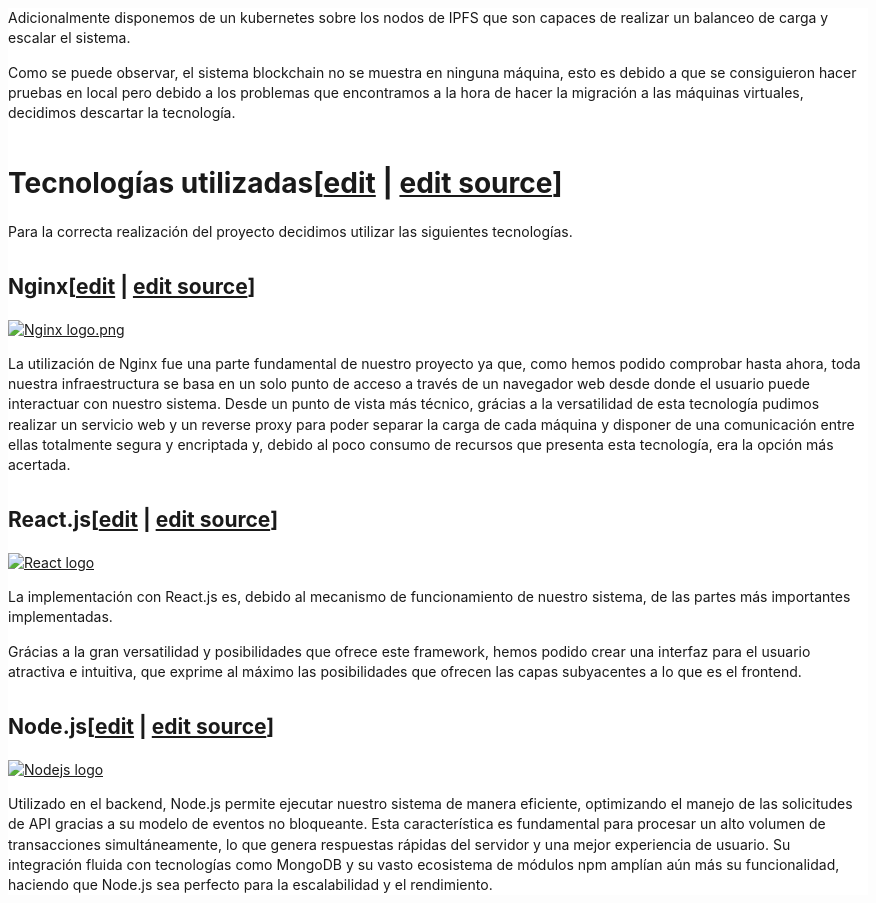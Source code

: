 Adicionalmente disponemos de un kubernetes sobre los nodos de IPFS que son capaces de realizar un balanceo de carga y escalar el sistema.

Como se puede observar, el sistema blockchain no se muestra en ninguna máquina, esto es debido a que se consiguieron hacer pruebas en local pero debido a los problemas que encontramos a la hora de hacer la migración a las máquinas virtuales, decidimos descartar la tecnología.

# Tecnologías utilizadas[[edit](/pti/index.php?title=Categor%C3%ADa:UPC_Cloud&veaction=edit&section=4 "Edit section: Tecnologías utilizadas") | [edit source](/pti/index.php?title=Categor%C3%ADa:UPC_Cloud&action=edit&section=4 "Edit section: Tecnologías utilizadas")]

Para la correcta realización del proyecto decidimos utilizar las siguientes tecnologías.

## Nginx[[edit](/pti/index.php?title=Categor%C3%ADa:UPC_Cloud&veaction=edit&section=5 "Edit section: Nginx") | [edit source](/pti/index.php?title=Categor%C3%ADa:UPC_Cloud&action=edit&section=5 "Edit section: Nginx")]

[![Nginx logo.png](images/72px-Nginx\_logo.png)](/pti/index.php/File:Nginx_logo.png)

La utilización de Nginx fue una parte fundamental de nuestro proyecto ya que, como hemos podido comprobar hasta ahora, toda nuestra infraestructura se basa en un solo punto de acceso a través de un navegador web desde donde el usuario puede interactuar con nuestro sistema.
Desde un punto de vista más técnico, grácias a la versatilidad de esta tecnología pudimos realizar un servicio web y un reverse proxy para poder separar la carga de cada máquina y disponer de una comunicación entre ellas totalmente segura y encriptada y, debido al poco consumo de recursos que presenta esta tecnología, era la opción más acertada.

## React.js[[edit](/pti/index.php?title=Categor%C3%ADa:UPC_Cloud&veaction=edit&section=6 "Edit section: React.js") | [edit source](/pti/index.php?title=Categor%C3%ADa:UPC_Cloud&action=edit&section=6 "Edit section: React.js")]

[![React logo](images/React\_logo.png)](/pti/index.php/File:React_logo.png "React logo")

La implementación con React.js es, debido al mecanismo de funcionamiento de nuestro sistema, de las partes más importantes implementadas.

Grácias a la gran versatilidad y posibilidades que ofrece este framework, hemos podido crear una interfaz para el usuario atractiva e intuitiva, que exprime al máximo las posibilidades que ofrecen las capas subyacentes a lo que es el frontend.

## Node.js[[edit](/pti/index.php?title=Categor%C3%ADa:UPC_Cloud&veaction=edit&section=7 "Edit section: Node.js") | [edit source](/pti/index.php?title=Categor%C3%ADa:UPC_Cloud&action=edit&section=7 "Edit section: Node.js")]

[![Nodejs logo](images/100px-Nodejs\_logo.png)](/pti/index.php/File:Nodejs_logo.png "Nodejs logo")

Utilizado en el backend, Node.js permite ejecutar nuestro sistema de manera eficiente, optimizando el manejo de las solicitudes de API gracias a su modelo de eventos no bloqueante. Esta característica es fundamental para procesar un alto volumen de transacciones simultáneamente, lo que genera respuestas rápidas del servidor y una mejor experiencia de usuario. Su integración fluida con tecnologías como MongoDB y su vasto ecosistema de módulos npm amplían aún más su funcionalidad, haciendo que Node.js sea perfecto para la escalabilidad y el rendimiento.
